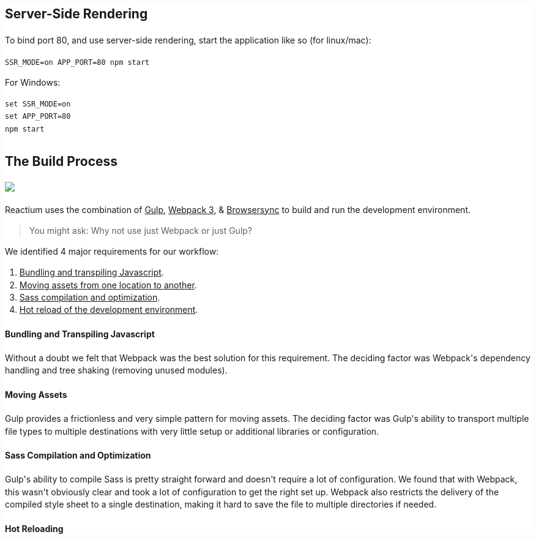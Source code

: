## Server-Side Rendering

To bind port 80, and use server-side rendering, start the application like so (for linux/mac):

```
SSR_MODE=on APP_PORT=80 npm start
```

For Windows:

```
set SSR_MODE=on
set APP_PORT=80
npm start
```

## The Build Process

![](https://image.ibb.co/jeddNw/reactium_build_process_2.png)

Reactium uses the combination of [Gulp](https://gulpjs.com/), [Webpack 3](https://webpack.js.org/), & [Browsersync](https://browsersync.io/) to build and run the development environment.

> You might ask: Why not use just Webpack or just Gulp?

We identified 4 major requirements for our workflow:

1.  [Bundling and transpiling Javascript](https://github.com/Atomic-Reactor/Reactium/blob/master/readme.md#bundling-and-transpiling-javascript).
2.  [Moving assets from one location to another](https://github.com/Atomic-Reactor/Reactium/blob/master/readme.md#moving-assets).
3.  [Sass compilation and optimization](https://github.com/Atomic-Reactor/Reactium/blob/master/readme.md#sass-compilation-and-optimization).
4.  [Hot reload of the development environment](https://github.com/Atomic-Reactor/Reactium/blob/master/readme.md#hot-reloading).

#### Bundling and Transpiling Javascript

Without a doubt we felt that Webpack was the best solution for this requirement. The deciding factor was Webpack's dependency handling and tree shaking (removing unused modules).

#### Moving Assets

Gulp provides a frictionless and very simple pattern for moving assets. The deciding factor was Gulp's ability to transport multiple file types to multiple destinations with very little setup or additional libraries or configuration.

#### Sass Compilation and Optimization

Gulp's ability to compile Sass is pretty straight forward and doesn't require a lot of configuration. We found that with Webpack, this wasn't obviously clear and took a lot of configuration to get the right set up. Webpack also restricts the delivery of the compiled style sheet to a single destination, making it hard to save the file to multiple directories if needed.

#### Hot Reloading
